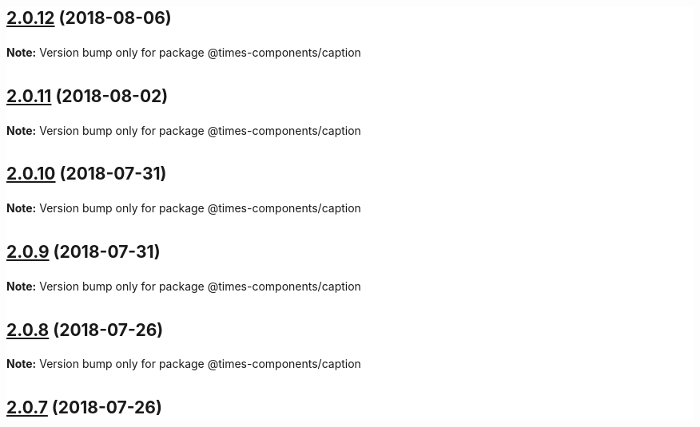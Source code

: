 <a name="2.0.12"></a>
## [2.0.12](https://github.com/newsuk/times-components/compare/@times-components/caption@2.0.11...@times-components/caption@2.0.12) (2018-08-06)




**Note:** Version bump only for package @times-components/caption

<a name="2.0.11"></a>
## [2.0.11](https://github.com/newsuk/times-components/compare/@times-components/caption@2.0.10...@times-components/caption@2.0.11) (2018-08-02)




**Note:** Version bump only for package @times-components/caption

<a name="2.0.10"></a>
## [2.0.10](https://github.com/newsuk/times-components/compare/@times-components/caption@2.0.9...@times-components/caption@2.0.10) (2018-07-31)




**Note:** Version bump only for package @times-components/caption

<a name="2.0.9"></a>
## [2.0.9](https://github.com/newsuk/times-components/compare/@times-components/caption@2.0.8...@times-components/caption@2.0.9) (2018-07-31)




**Note:** Version bump only for package @times-components/caption

<a name="2.0.8"></a>
## [2.0.8](https://github.com/newsuk/times-components/compare/@times-components/caption@2.0.7...@times-components/caption@2.0.8) (2018-07-26)




**Note:** Version bump only for package @times-components/caption

<a name="2.0.7"></a>
## [2.0.7](https://github.com/newsuk/times-components/compare/@times-components/caption@2.0.6...@times-components/caption@2.0.7) (2018-07-26)



